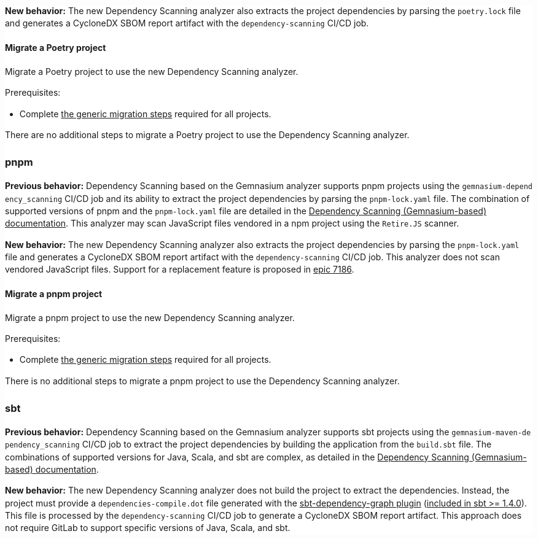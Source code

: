 **New behavior:** The new Dependency Scanning analyzer also extracts the project dependencies by parsing the `poetry.lock` file and generates a CycloneDX SBOM report artifact with the `dependency-scanning` CI/CD job.

#### Migrate a Poetry project

Migrate a Poetry project to use the new Dependency Scanning analyzer.

Prerequisites:

- Complete [the generic migration steps](#migrate-to-dependency-scanning-using-sbom) required for all projects.

There are no additional steps to migrate a Poetry project to use the Dependency Scanning analyzer.

### pnpm

**Previous behavior:** Dependency Scanning based on the Gemnasium analyzer supports pnpm projects using the `gemnasium-dependency_scanning` CI/CD job and its ability to extract the project dependencies by parsing the `pnpm-lock.yaml` file. The combination of supported versions of pnpm and the `pnpm-lock.yaml` file are detailed in the [Dependency Scanning (Gemnasium-based) documentation](_index.md#obtaining-dependency-information-by-parsing-lockfiles).
This analyzer may scan JavaScript files vendored in a npm project using the `Retire.JS` scanner.

**New behavior:** The new Dependency Scanning analyzer also extracts the project dependencies by parsing the `pnpm-lock.yaml` file and generates a CycloneDX SBOM report artifact with the `dependency-scanning` CI/CD job.
This analyzer does not scan vendored JavaScript files. Support for a replacement feature is proposed in [epic 7186](https://gitlab.com/groups/gitlab-org/-/epics/7186).

#### Migrate a pnpm project

Migrate a pnpm project to use the new Dependency Scanning analyzer.

Prerequisites:

- Complete [the generic migration steps](#migrate-to-dependency-scanning-using-sbom) required for all projects.

There is no additional steps to migrate a pnpm project to use the Dependency Scanning analyzer.

### sbt

**Previous behavior:** Dependency Scanning based on the Gemnasium analyzer supports sbt projects using the `gemnasium-maven-dependency_scanning` CI/CD job to extract the project dependencies by building the application from the `build.sbt` file. The combinations of supported versions for Java, Scala, and sbt are complex, as detailed in the [Dependency Scanning (Gemnasium-based) documentation](_index.md#obtaining-dependency-information-by-running-a-package-manager-to-generate-a-parsable-file).

**New behavior:** The new Dependency Scanning analyzer does not build the project to extract the dependencies. Instead, the project must provide a `dependencies-compile.dot` file generated with the [sbt-dependency-graph plugin](https://github.com/sbt/sbt-dependency-graph) ([included in sbt >= 1.4.0](https://www.scala-sbt.org/1.x/docs/sbt-1.4-Release-Notes.html#sbt-dependency-graph+is+in-sourced)). This file is processed by the `dependency-scanning` CI/CD job to generate a CycloneDX SBOM report artifact. This approach does not require GitLab to support specific versions of Java, Scala, and sbt.
